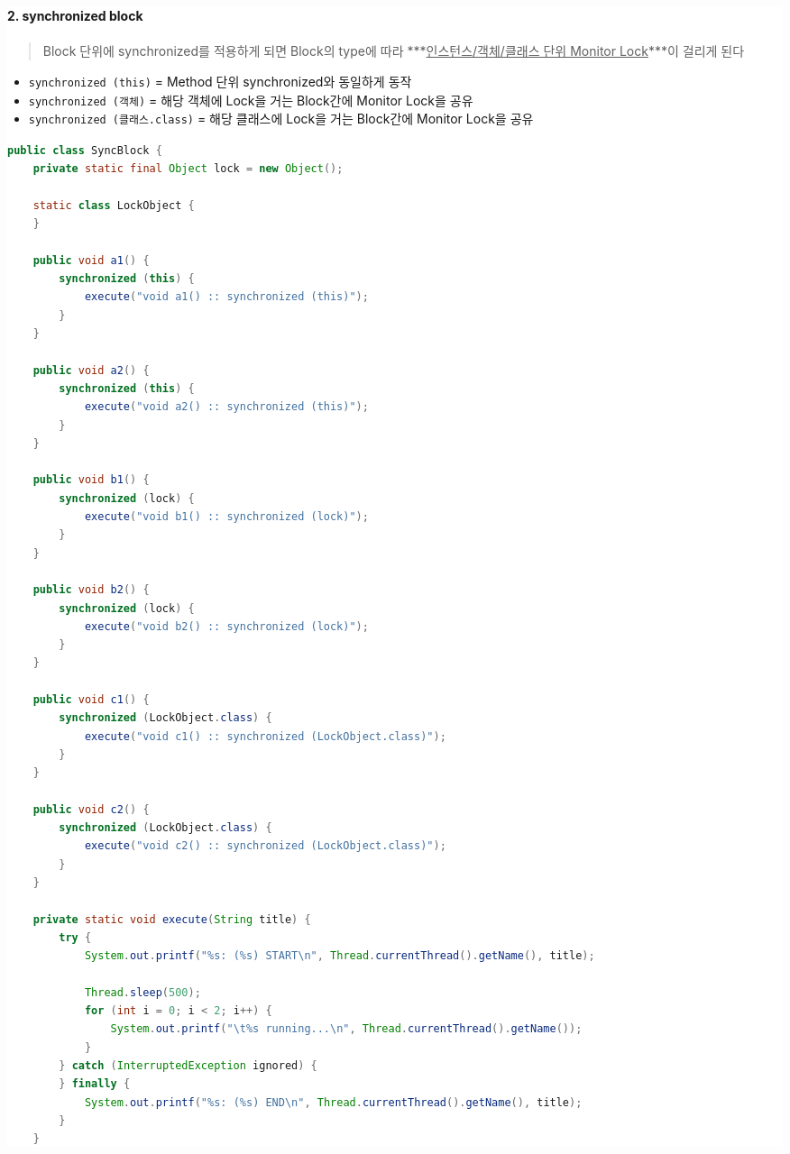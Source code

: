 #### 2. synchronized block

> Block 단위에 synchronized를 적용하게 되면 Block의 type에 따라 ***<ins>인스턴스/객체/클래스 단위 Monitor Lock</ins>***이 걸리게 된다<br>

- `synchronized (this)` = Method 단위 synchronized와 동일하게 동작
- `synchronized (객체)` = 해당 객체에 Lock을 거는 Block간에 Monitor Lock을 공유
- `synchronized (클래스.class)` = 해당 클래스에 Lock을 거는 Block간에 Monitor Lock을 공유

```java
public class SyncBlock {
    private static final Object lock = new Object();

    static class LockObject {
    }

    public void a1() {
        synchronized (this) {
            execute("void a1() :: synchronized (this)");
        }
    }

    public void a2() {
        synchronized (this) {
            execute("void a2() :: synchronized (this)");
        }
    }

    public void b1() {
        synchronized (lock) {
            execute("void b1() :: synchronized (lock)");
        }
    }

    public void b2() {
        synchronized (lock) {
            execute("void b2() :: synchronized (lock)");
        }
    }

    public void c1() {
        synchronized (LockObject.class) {
            execute("void c1() :: synchronized (LockObject.class)");
        }
    }

    public void c2() {
        synchronized (LockObject.class) {
            execute("void c2() :: synchronized (LockObject.class)");
        }
    }

    private static void execute(String title) {
        try {
            System.out.printf("%s: (%s) START\n", Thread.currentThread().getName(), title);

            Thread.sleep(500);
            for (int i = 0; i < 2; i++) {
                System.out.printf("\t%s running...\n", Thread.currentThread().getName());
            }
        } catch (InterruptedException ignored) {
        } finally {
            System.out.printf("%s: (%s) END\n", Thread.currentThread().getName(), title);
        }
    }
```